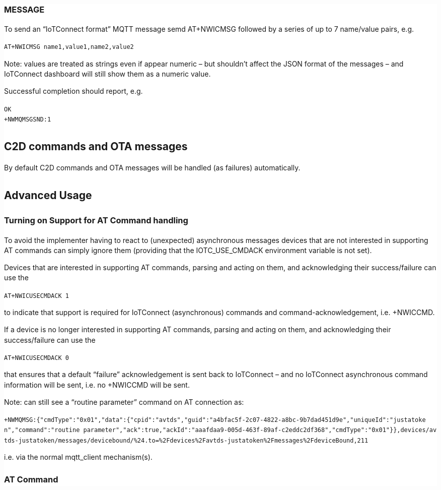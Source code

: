 ### MESSAGE

To send an “IoTConnect format” MQTT message semd AT+NWICMSG followed by a series of up to 7 name/value pairs, e.g.
```
AT+NWICMSG name1,value1,name2,value2
```
Note: values are treated as strings even if appear numeric – but shouldn’t affect the JSON format of the messages – and IoTConnect dashboard will still show them as a numeric value.

Successful completion should report, e.g.
```
OK
+NWMQMSGSND:1
```

## C2D commands and OTA messages

By default C2D commands and OTA messages will be handled (as failures) automatically.

## Advanced Usage

### Turning on Support for AT Command handling

To avoid the implementer having to react to (unexpected) asynchronous messages devices that are not interested in supporting AT commands can simply ignore them (providing that the IOTC_USE_CMDACK environment variable is not set).

Devices that are interested in supporting AT commands, parsing and acting on them, and acknowledging their success/failure can use the
```
AT+NWICUSECMDACK 1
```
to indicate that support is required for IoTConnect (asynchronous) commands and command-acknowledgement, i.e. +NWICCMD.

If a device is no longer interested in supporting AT commands, parsing and acting on them, and acknowledging their success/failure can use the
```
AT+NWICUSECMDACK 0
```
that ensures that a default “failure” acknowledgement is sent back to IoTConnect – and no IoTConnect asynchronous command information will be sent, i.e. no +NWICCMD will be sent.

Note: can still see a “routine parameter” command on AT connection as:
```
+NWMQMSG:{"cmdType":"0x01","data":{"cpid":"avtds","guid":"a4bfac5f-2c07-4822-a8bc-9b7dad451d9e","uniqueId":"justatoken","command":"routine parameter","ack":true,"ackId":"aaafdaa9-005d-463f-89af-c2eddc2df368","cmdType":"0x01"}},devices/avtds-justatoken/messages/devicebound/%24.to=%2Fdevices%2Favtds-justatoken%2Fmessages%2FdeviceBound,211
```
i.e. via the normal mqtt_client mechanism(s).

### AT Command
